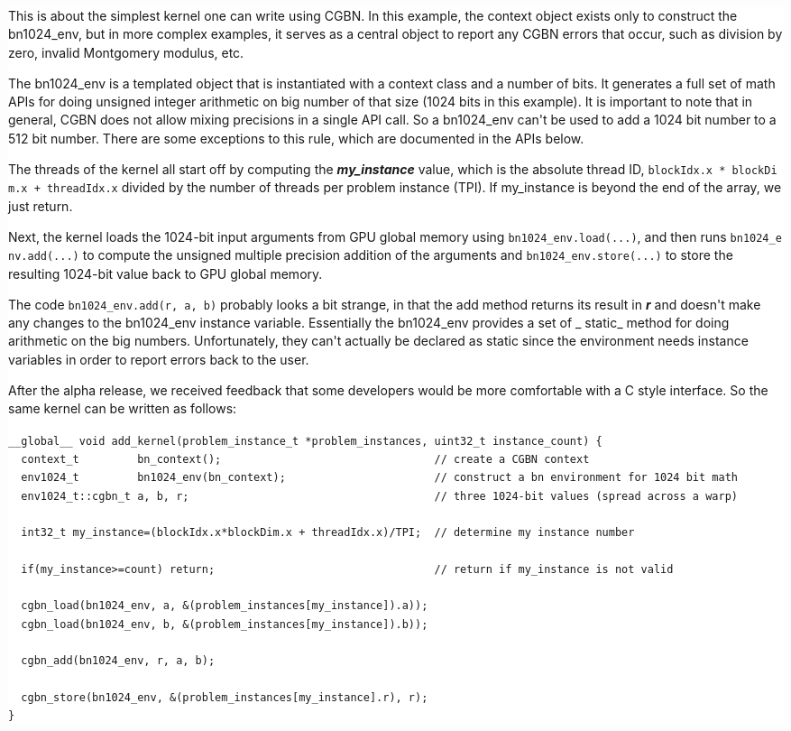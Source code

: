 This is about the simplest kernel one can write using CGBN. In this example, the context object exists only to construct
the bn1024\_env, but in more complex examples, it serves as a central object to report any CGBN errors that occur, such
as division by zero, invalid Montgomery modulus, etc.

The bn1024\_env is a templated object that is instantiated with a context class and a number of bits. It generates a
full set of math APIs for doing unsigned integer arithmetic on big number of that size (1024 bits in this example). It
is important to note that in general, CGBN does not allow mixing precisions in a single API call. So a bn1024\_env can't
be used to add a 1024 bit number to a 512 bit number. There are some exceptions to this rule, which are documented in
the APIs below.

The threads of the kernel all start off by computing the **_my\_instance_** value, which is the absolute thread
ID, `blockIdx.x * blockDim.x + threadIdx.x` divided by the number of threads per problem instance (TPI). If my\_instance
is beyond the end of the array, we just return.

Next, the kernel loads the 1024-bit input arguments from GPU global memory using `bn1024_env.load(...)`, and then
runs `bn1024_env.add(...)` to compute the unsigned multiple precision addition of the arguments
and `bn1024_env.store(...)` to store the resulting 1024-bit value back to GPU global memory.

The code `bn1024_env.add(r, a, b)` probably looks a bit strange, in that the add method returns its result in **_r_**
and doesn't make any changes to the bn1024\_env instance variable. Essentially the bn1024\_env provides a set of _
static_ method for doing arithmetic on the big numbers. Unfortunately, they can't actually be declared as static since
the environment needs instance variables in order to report errors back to the user.

After the alpha release, we received feedback that some developers would be more comfortable with a C style interface.
So the same kernel can be written as follows:

```
__global__ void add_kernel(problem_instance_t *problem_instances, uint32_t instance_count) {
  context_t         bn_context();                                 // create a CGBN context
  env1024_t         bn1024_env(bn_context);                       // construct a bn environment for 1024 bit math
  env1024_t::cgbn_t a, b, r;                                      // three 1024-bit values (spread across a warp)
  
  int32_t my_instance=(blockIdx.x*blockDim.x + threadIdx.x)/TPI;  // determine my instance number
  
  if(my_instance>=count) return;                                  // return if my_instance is not valid
  
  cgbn_load(bn1024_env, a, &(problem_instances[my_instance]).a));
  cgbn_load(bn1024_env, b, &(problem_instances[my_instance]).b));
  
  cgbn_add(bn1024_env, r, a, b);
  
  cgbn_store(bn1024_env, &(problem_instances[my_instance].r), r);
}
```
